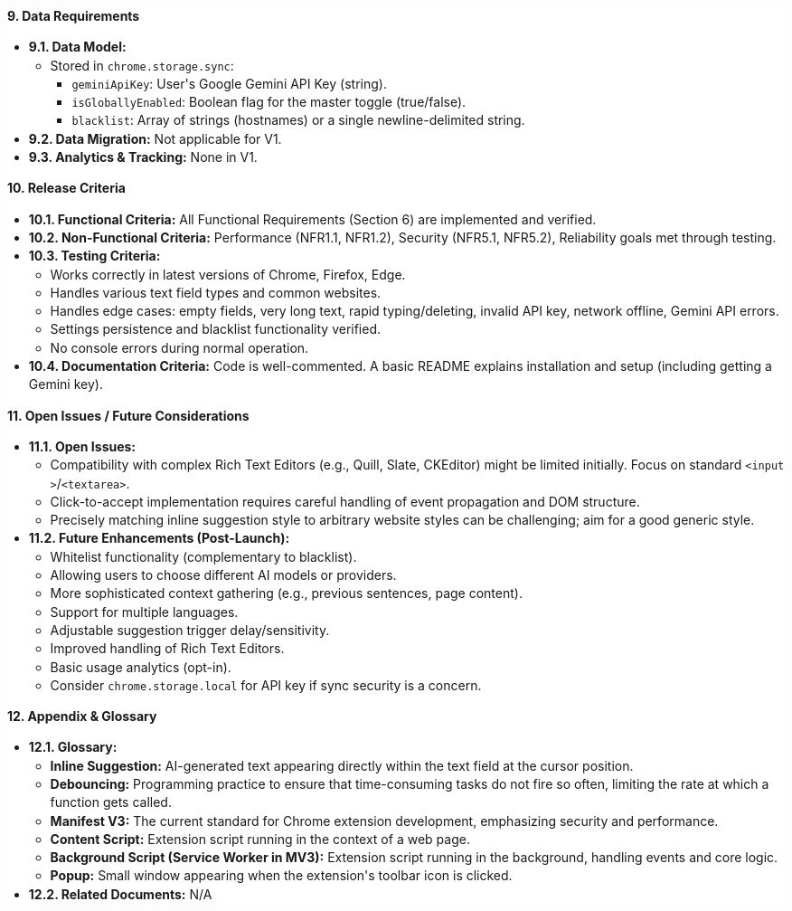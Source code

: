 **9. Data Requirements**

*   **9.1. Data Model:**
    *   Stored in `chrome.storage.sync`:
        *   `geminiApiKey`: User's Google Gemini API Key (string).
        *   `isGloballyEnabled`: Boolean flag for the master toggle (true/false).
        *   `blacklist`: Array of strings (hostnames) or a single newline-delimited string.
*   **9.2. Data Migration:** Not applicable for V1.
*   **9.3. Analytics & Tracking:** None in V1.

**10. Release Criteria**

*   **10.1. Functional Criteria:** All Functional Requirements (Section 6) are implemented and verified.
*   **10.2. Non-Functional Criteria:** Performance (NFR1.1, NFR1.2), Security (NFR5.1, NFR5.2), Reliability goals met through testing.
*   **10.3. Testing Criteria:**
    *   Works correctly in latest versions of Chrome, Firefox, Edge.
    *   Handles various text field types and common websites.
    *   Handles edge cases: empty fields, very long text, rapid typing/deleting, invalid API key, network offline, Gemini API errors.
    *   Settings persistence and blacklist functionality verified.
    *   No console errors during normal operation.
*   **10.4. Documentation Criteria:** Code is well-commented. A basic README explains installation and setup (including getting a Gemini key).

**11. Open Issues / Future Considerations**

*   **11.1. Open Issues:**
    *   Compatibility with complex Rich Text Editors (e.g., Quill, Slate, CKEditor) might be limited initially. Focus on standard `<input>`/`<textarea>`.
    *   Click-to-accept implementation requires careful handling of event propagation and DOM structure.
    *   Precisely matching inline suggestion style to arbitrary website styles can be challenging; aim for a good generic style.
*   **11.2. Future Enhancements (Post-Launch):**
    *   Whitelist functionality (complementary to blacklist).
    *   Allowing users to choose different AI models or providers.
    *   More sophisticated context gathering (e.g., previous sentences, page content).
    *   Support for multiple languages.
    *   Adjustable suggestion trigger delay/sensitivity.
    *   Improved handling of Rich Text Editors.
    *   Basic usage analytics (opt-in).
    *   Consider `chrome.storage.local` for API key if sync security is a concern.

**12. Appendix & Glossary**

*   **12.1. Glossary:**
    *   **Inline Suggestion:** AI-generated text appearing directly within the text field at the cursor position.
    *   **Debouncing:** Programming practice to ensure that time-consuming tasks do not fire so often, limiting the rate at which a function gets called.
    *   **Manifest V3:** The current standard for Chrome extension development, emphasizing security and performance.
    *   **Content Script:** Extension script running in the context of a web page.
    *   **Background Script (Service Worker in MV3):** Extension script running in the background, handling events and core logic.
    *   **Popup:** Small window appearing when the extension's toolbar icon is clicked.
*   **12.2. Related Documents:** N/A
